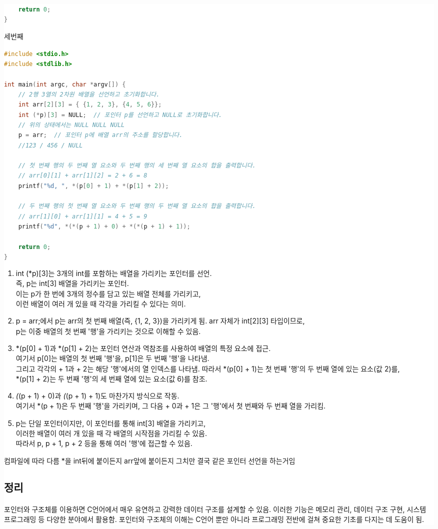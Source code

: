 ```c
    return 0;
}
```

세번째  
```c
#include <stdio.h>
#include <stdlib.h>

int main(int argc, char *argv[]) {
    // 2행 3열의 2차원 배열을 선언하고 초기화합니다.
    int arr[2][3] = { {1, 2, 3}, {4, 5, 6}};
    int (*p)[3] = NULL;  // 포인터 p를 선언하고 NULL로 초기화합니다.
    // 위의 상태에서는 NULL NULL NULL
    p = arr;  // 포인터 p에 배열 arr의 주소를 할당합니다.
    //123 / 456 / NULL

    // 첫 번째 행의 두 번째 열 요소와 두 번째 행의 세 번째 열 요소의 합을 출력합니다.
    // arr[0][1] + arr[1][2] = 2 + 6 = 8
    printf("%d, ", *(p[0] + 1) + *(p[1] + 2));

    // 두 번째 행의 첫 번째 열 요소와 두 번째 행의 두 번째 열 요소의 합을 출력합니다.
    // arr[1][0] + arr[1][1] = 4 + 5 = 9
    printf("%d", *(*(p + 1) + 0) + *(*(p + 1) + 1));

    return 0;
}
```  

1. int (*p)[3]는 3개의 int를 포함하는 배열을 가리키는 포인터를 선언.  
즉, p는 int[3] 배열을 가리키는 포인터.  
이는 p가 한 번에 3개의 정수를 담고 있는 배열 전체를 가리키고,   
이런 배열이 여러 개 있을 때 각각을 가리킬 수 있다는 의미.

2. p = arr;에서 p는 arr의 첫 번째 배열(즉, {1, 2, 3})을 가리키게 됨. 
arr 자체가 int[2][3] 타입이므로,  
p는 이중 배열의 첫 번째 '행'을 가리키는 것으로 이해할 수 있음.

3. *(p[0] + 1)과 *(p[1] + 2)는 포인터 연산과 역참조를 사용하여 배열의 특정 요소에 접근.   
여기서 p[0]는 배열의 첫 번째 '행'을, p[1]은 두 번째 '행'을 나타냄.  
그리고 각각의 + 1과 + 2는 해당 '행'에서의 열 인덱스를 나타냄. 
따라서 *(p[0] + 1)는 첫 번째 '행'의 두 번째 열에 있는 요소(값 2)를,   
*(p[1] + 2)는 두 번째 '행'의 세 번째 열에 있는 요소(값 6)를 참조.

4. *(*(p + 1) + 0)과 *(*(p + 1) + 1)도 마찬가지 방식으로 작동.  
여기서 *(p + 1)은 두 번째 '행'을 가리키며, 그 다음 + 0과 + 1은 그 '행'에서 첫 번째와 두 번째 열을 가리킴.

5. p는 단일 포인터이지만, 이 포인터를 통해 int[3] 배열을 가리키고,  
이러한 배열이 여러 개 있을 때 각 배열의 시작점을 가리킬 수 있음.  
따라서 p, p + 1, p + 2 등을 통해 여러 '행'에 접근할 수 있음.

컴파일에 따라 다름 *을 int뒤에 붙이든지 arr앞에 붙이든지 그치만 결국 같은 포인터 선언을 하는거임 

## 정리  

포인터와 구조체를 이용하면 C언어에서 매우 유연하고 강력한 데이터 구조를 설계할 수 있음. 이러한 기능은 메모리 관리, 데이터 구조 구현, 시스템 프로그래밍 등 다양한 분야에서 활용함. 포인터와 구조체의 이해는 C언어 뿐만 아니라 프로그래밍 전반에 걸쳐 중요한 기초를 다지는 데 도움이 됨.